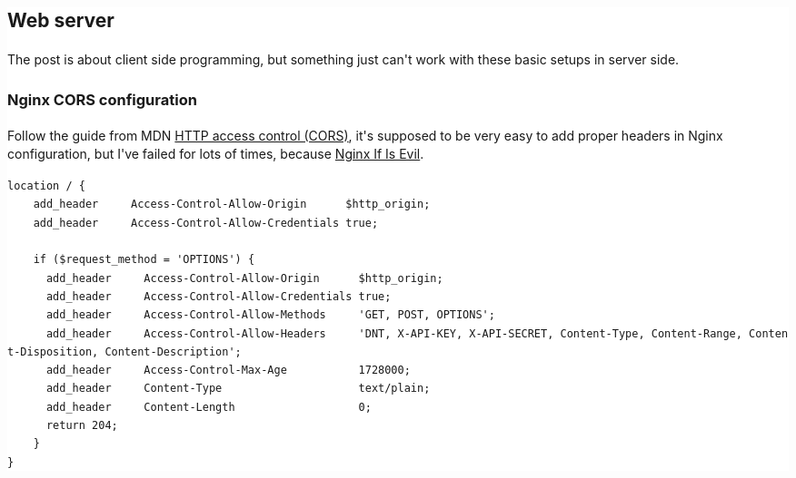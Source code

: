 

Web server
----------

The post is about client side programming, but something just can't work with these basic setups in server side.


### Nginx CORS configuration

Follow the guide from MDN [HTTP access control (CORS)](https://developer.mozilla.org/en-US/docs/HTTP/Access_control_CORS), it's supposed to be very easy to add proper headers in Nginx configuration, but I've failed for lots of times, because [Nginx If Is Evil](http://wiki.nginx.org/IfIsEvil).

```nginx
location / {
    add_header     Access-Control-Allow-Origin      $http_origin;
    add_header     Access-Control-Allow-Credentials true;

    if ($request_method = 'OPTIONS') {
      add_header     Access-Control-Allow-Origin      $http_origin;
      add_header     Access-Control-Allow-Credentials true;
      add_header     Access-Control-Allow-Methods     'GET, POST, OPTIONS';
      add_header     Access-Control-Allow-Headers     'DNT, X-API-KEY, X-API-SECRET, Content-Type, Content-Range, Content-Disposition, Content-Description';
      add_header     Access-Control-Max-Age           1728000;
      add_header     Content-Type                     text/plain;
      add_header     Content-Length                   0;
      return 204;
    }
}
```
